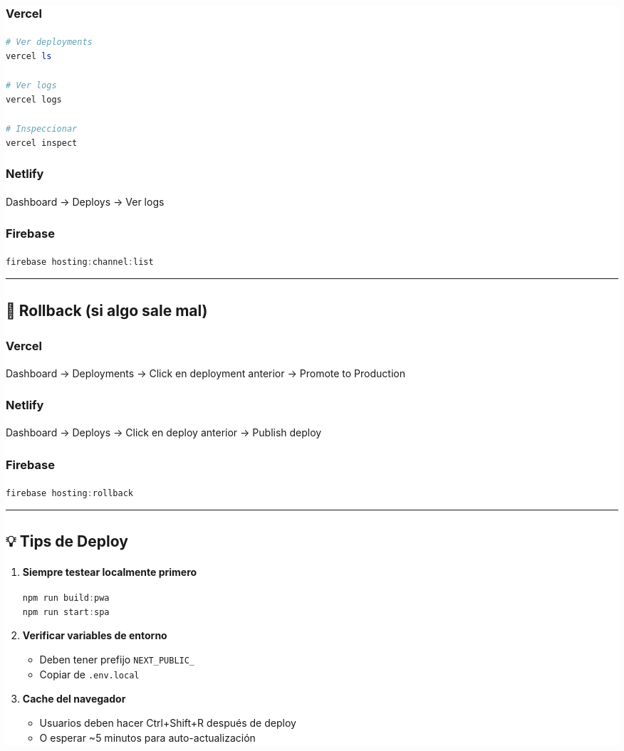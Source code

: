 ### Vercel
```powershell
# Ver deployments
vercel ls

# Ver logs
vercel logs

# Inspeccionar
vercel inspect
```

### Netlify
Dashboard → Deploys → Ver logs

### Firebase
```powershell
firebase hosting:channel:list
```

---

## 🚨 Rollback (si algo sale mal)

### Vercel
Dashboard → Deployments → Click en deployment anterior → Promote to Production

### Netlify
Dashboard → Deploys → Click en deploy anterior → Publish deploy

### Firebase
```powershell
firebase hosting:rollback
```

---

## 💡 Tips de Deploy

1. **Siempre testear localmente primero**
   ```powershell
   npm run build:pwa
   npm run start:spa
   ```

2. **Verificar variables de entorno**
   - Deben tener prefijo `NEXT_PUBLIC_`
   - Copiar de `.env.local`

3. **Cache del navegador**
   - Usuarios deben hacer Ctrl+Shift+R después de deploy
   - O esperar ~5 minutos para auto-actualización
